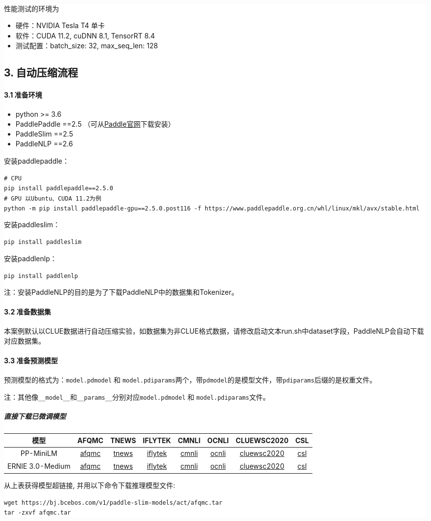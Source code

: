 性能测试的环境为
- 硬件：NVIDIA Tesla T4 单卡
- 软件：CUDA 11.2, cuDNN 8.1, TensorRT 8.4
- 测试配置：batch_size: 32, max_seq_len: 128

## 3. 自动压缩流程

#### 3.1 准备环境
- python >= 3.6
- PaddlePaddle ==2.5 （可从[Paddle官网](https://www.paddlepaddle.org.cn/install/quick?docurl=/documentation/docs/zh/install/pip/linux-pip.html)下载安装）
- PaddleSlim ==2.5
- PaddleNLP ==2.6

安装paddlepaddle：
```shell
# CPU
pip install paddlepaddle==2.5.0
# GPU 以Ubuntu、CUDA 11.2为例
python -m pip install paddlepaddle-gpu==2.5.0.post116 -f https://www.paddlepaddle.org.cn/whl/linux/mkl/avx/stable.html
```

安装paddleslim：
```shell
pip install paddleslim
```

安装paddlenlp：
```shell
pip install paddlenlp
```

注：安装PaddleNLP的目的是为了下载PaddleNLP中的数据集和Tokenizer。

#### 3.2 准备数据集
本案例默认以CLUE数据进行自动压缩实验，如数据集为非CLUE格式数据，请修改启动文本run.sh中dataset字段，PaddleNLP会自动下载对应数据集。


#### 3.3 准备预测模型
预测模型的格式为：`model.pdmodel` 和 `model.pdiparams`两个，带`pdmodel`的是模型文件，带`pdiparams`后缀的是权重文件。

注：其他像`__model__`和`__params__`分别对应`model.pdmodel` 和 `model.pdiparams`文件。

##### 直接下载已微调模型

| 模型 | AFQMC | TNEWS | IFLYTEK | CMNLI | OCNLI | CLUEWSC2020 | CSL |
|:------:|:------:|:------:|:------:|:------:|:-----------:|:------:|:------:|
| PP-MiniLM | [afqmc](https://bj.bcebos.com/v1/paddle-slim-models/act/afqmc.tar) | [tnews](https://bj.bcebos.com/v1/paddle-slim-models/act/tnews.tar) | [iflytek](https://bj.bcebos.com/v1/paddle-slim-models/act/iflytek.tar) | [cmnli](https://bj.bcebos.com/v1/paddle-slim-models/act/cmnli.tar) | [ ocnli](https://bj.bcebos.com/v1/paddle-slim-models/act/ocnli.tar) | [cluewsc2020](https://bj.bcebos.com/v1/paddle-slim-models/act/cluewsc.tar) | [csl](https://bj.bcebos.com/v1/paddle-slim-models/act/csl.tar) |
| ERNIE 3.0-Medium | [afqmc](https://bj.bcebos.com/v1/paddle-slim-models/act/NLP/ernie3.0-medium/fp32_models/AFQMC.tar) | [tnews](https://bj.bcebos.com/v1/paddle-slim-models/act/NLP/ernie3.0-medium/fp32_models/TNEWS.tar) | [iflytek](https://bj.bcebos.com/v1/paddle-slim-models/act/NLP/ernie3.0-medium/fp32_models/IFLYTEK.tar) | [cmnli](https://bj.bcebos.com/v1/paddle-slim-models/act/NLP/ernie3.0-medium/fp32_models/CMNLI.tar) | [ocnli](https://bj.bcebos.com/v1/paddle-slim-models/act/NLP/ernie3.0-medium/fp32_models/OCNLI.tar) | [cluewsc2020](https://bj.bcebos.com/v1/paddle-slim-models/act/NLP/ernie3.0-medium/fp32_models/CLUEWSC2020.tar) | [csl](https://bj.bcebos.com/v1/paddle-slim-models/act/NLP/ernie3.0-medium/fp32_models/CSL.tar) |

从上表获得模型超链接, 并用以下命令下载推理模型文件:

```shell
wget https://bj.bcebos.com/v1/paddle-slim-models/act/afqmc.tar
tar -zxvf afqmc.tar
```
